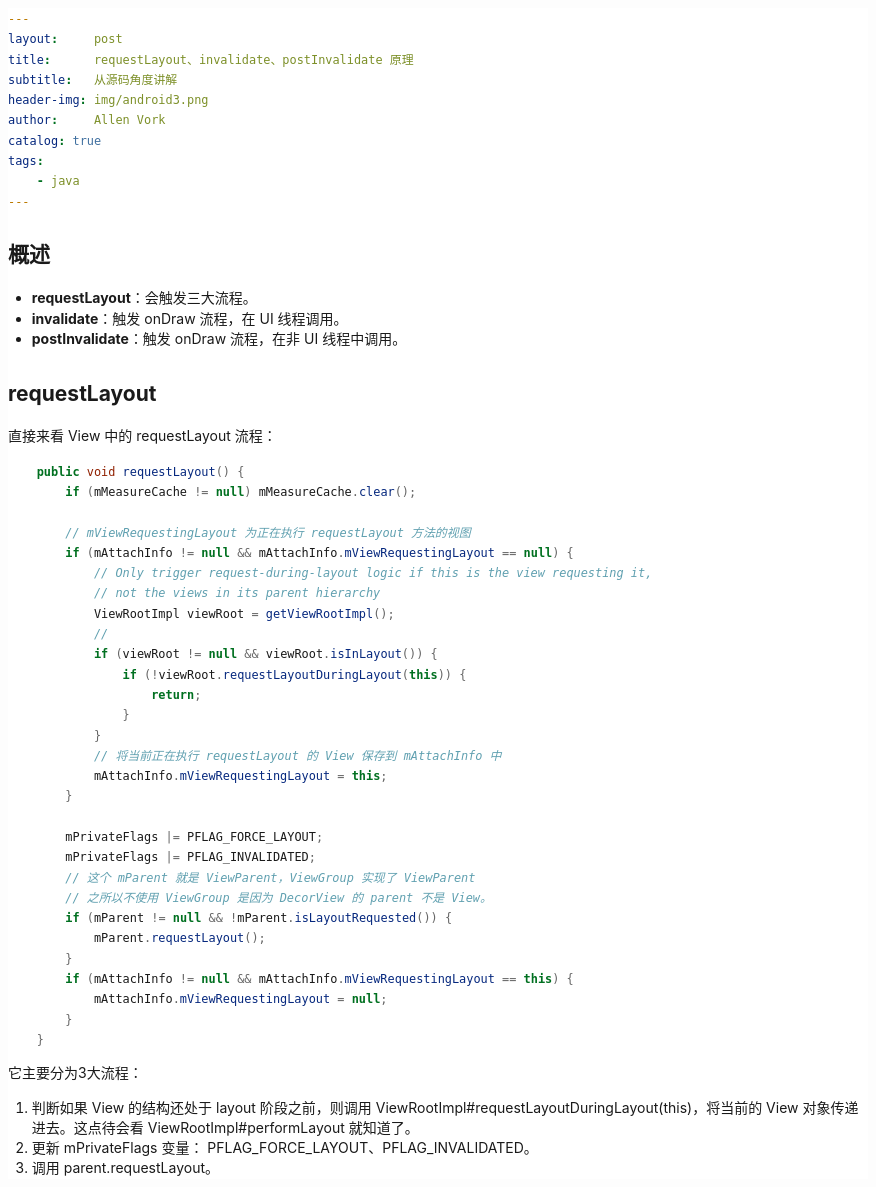 ```yaml
---
layout:     post
title:      requestLayout、invalidate、postInvalidate 原理
subtitle:   从源码角度讲解
header-img: img/android3.png
author:     Allen Vork
catalog: true
tags:
    - java
---
```


## 概述
+ **requestLayout**：会触发三大流程。
+ **invalidate**：触发 onDraw 流程，在 UI 线程调用。
+ **postInvalidate**：触发 onDraw 流程，在非 UI 线程中调用。

## requestLayout
直接来看 View 中的 requestLayout 流程：    
```java
    public void requestLayout() {
        if (mMeasureCache != null) mMeasureCache.clear();

        // mViewRequestingLayout 为正在执行 requestLayout 方法的视图
        if (mAttachInfo != null && mAttachInfo.mViewRequestingLayout == null) {
            // Only trigger request-during-layout logic if this is the view requesting it,
            // not the views in its parent hierarchy
            ViewRootImpl viewRoot = getViewRootImpl();
            // 
            if (viewRoot != null && viewRoot.isInLayout()) {
                if (!viewRoot.requestLayoutDuringLayout(this)) {
                    return;
                }
            }
            // 将当前正在执行 requestLayout 的 View 保存到 mAttachInfo 中
            mAttachInfo.mViewRequestingLayout = this;
        }

        mPrivateFlags |= PFLAG_FORCE_LAYOUT;
        mPrivateFlags |= PFLAG_INVALIDATED;
        // 这个 mParent 就是 ViewParent，ViewGroup 实现了 ViewParent
        // 之所以不使用 ViewGroup 是因为 DecorView 的 parent 不是 View。
        if (mParent != null && !mParent.isLayoutRequested()) {
            mParent.requestLayout();
        }
        if (mAttachInfo != null && mAttachInfo.mViewRequestingLayout == this) {
            mAttachInfo.mViewRequestingLayout = null;
        }
    }
```
它主要分为3大流程：    
1. 判断如果 View 的结构还处于 layout 阶段之前，则调用 ViewRootImpl#requestLayoutDuringLayout(this)，将当前的 View 对象传递进去。这点待会看 ViewRootImpl#performLayout 就知道了。
2. 更新 mPrivateFlags 变量： PFLAG_FORCE_LAYOUT、PFLAG_INVALIDATED。
3. 调用 parent.requestLayout。
